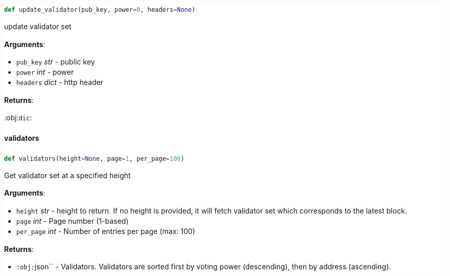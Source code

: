```python
def update_validator(pub_key, power=0, headers=None)
```

update validator set

**Arguments**:

- `pub_key` _str_ - public key
- `power` _int_ - power
- `headers` _dict_ - http header
  

**Returns**:

  :obj:`dic`:

<a id="glitter_driver.driver.Admin.validators"></a>

#### validators

```python
def validators(height=None, page=1, per_page=100)
```

Get validator set at a specified height

**Arguments**:

- `height` _str_ - height to return. If no height is provided, it will fetch validator set which corresponds to the latest block.
- `page` _int_ - Page number (1-based)
- `per_page` _int_ - Number of entries per page (max: 100)
  

**Returns**:

- `:obj:`json`` - Validators. Validators are sorted first by voting power (descending), then by address (ascending).

